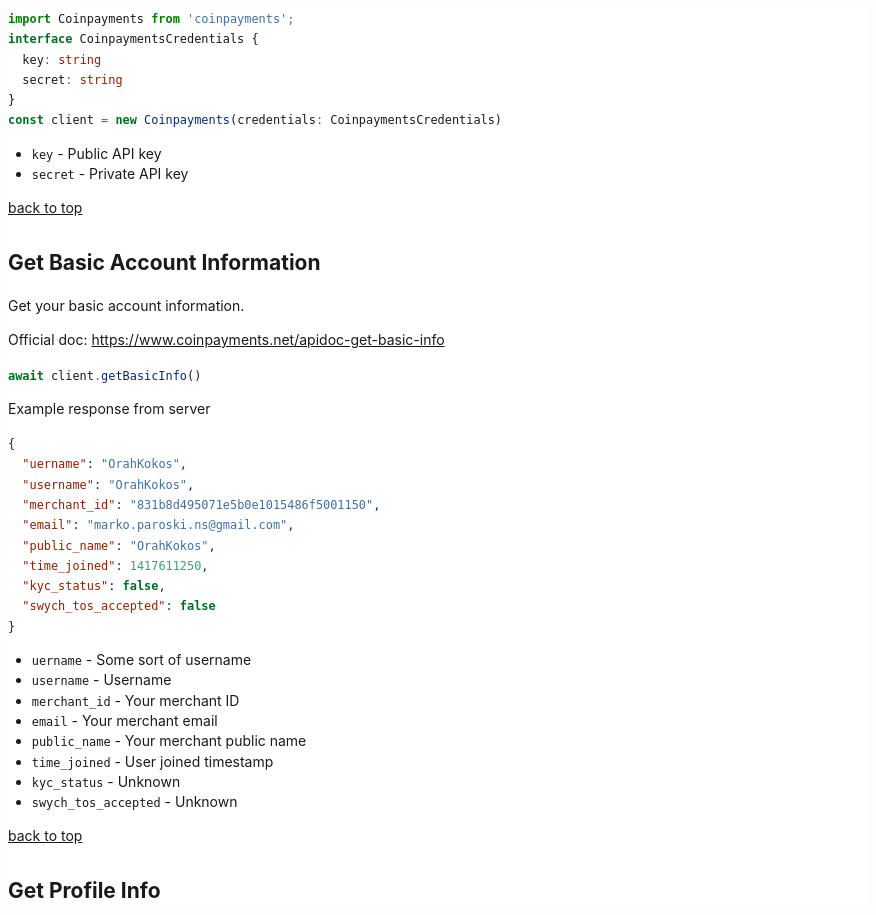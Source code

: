 ```typescript
import Coinpayments from 'coinpayments';
interface CoinpaymentsCredentials {
  key: string
  secret: string
}
const client = new Coinpayments(credentials: CoinpaymentsCredentials)
```

- `key` - Public API key
- `secret` - Private API key

[back to top](#table)

<a name="getbasicinfo" />

## Get Basic Account Information

Get your basic account information.

Official doc: https://www.coinpayments.net/apidoc-get-basic-info

```typescript
await client.getBasicInfo()
```

Example response from server

```json
{
  "uername": "OrahKokos",
  "username": "OrahKokos",
  "merchant_id": "831b8d495071e5b0e1015486f5001150",
  "email": "marko.paroski.ns@gmail.com",
  "public_name": "OrahKokos",
  "time_joined": 1417611250,
  "kyc_status": false,
  "swych_tos_accepted": false
}
```

- `uername` - Some sort of username
- `username` - Username
- `merchant_id` - Your merchant ID
- `email` - Your merchant email
- `public_name` - Your merchant public name
- `time_joined` - User joined timestamp
- `kyc_status` - Unknown
- `swych_tos_accepted` - Unknown

[back to top](#table)

<a name="getprofile" />

## Get Profile Info
